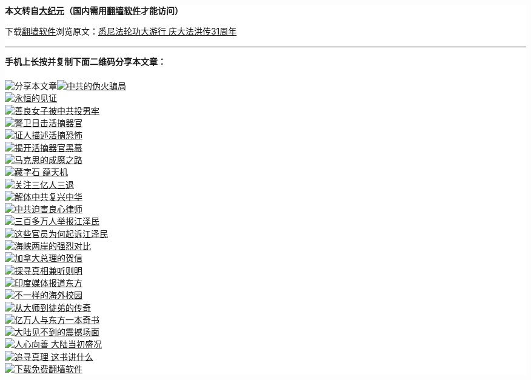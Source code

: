 <strong>本文转自<a href="https://www.epochtimes.com">大纪元</a>（国内需用<a href="https://github.com/19920513/www/blob/master/README.md#8">翻墙软件</a>才能访问）</strong><p>下载<a href="https://github.com/19920513/www/blob/master/README.md#8">翻墙软件</a>浏览原文：<a href="https://www.epochtimes.com/gb/23/5/8/n13991301.htm">悉尼法轮功大游行 庆大法洪传31周年</a></p><hr>

<strong>手机上长按并复制下面二维码分享本文章：</strong><br><br><img src="https://chart.apis.google.com/chart?cht=qr&chs=240x240&choe=UTF-8&chld=M|2&chl=https://github.com/19920513/djy/blob/master/gb/23/5/8/n13991301.md%231" title="分享本文章"></td><td VALIGN=TOP><a href="https://github.com/19920513/djy/blob/master/gb/16/1/21/n4622075.md?dfh#1" target="_blank"><img src="https://raw.githubusercontent.com/19920513/djy/master/gb/300/wei-f1.jpg" title="中共的伪火骗局"  alt="中共的伪火骗局"></a><br><a href="https://github.com/19920513/www/blob/master/README.md?dfh#9" target="_blank"><img src="https://raw.githubusercontent.com/19920513/djy/master/gb/300/yong-h.jpg" title="永恒的见证"  alt="永恒的见证"></a><br><a href="https://github.com/19920513/djy/blob/master/gb/13/9/29/n3974789.md?dfh#1" target="_blank"><img src="https://raw.githubusercontent.com/19920513/djy/master/gb/300/shang-lnz.jpg" title="善良女子被中共投男牢"  alt="善良女子被中共投男牢"></a><br><a href="https://github.com/19920513/djy/blob/master/gb/16/3/16/n4663449.md?dfh#1" target="_blank"><img src="https://raw.githubusercontent.com/19920513/djy/master/gb/300/huo-z3.jpg" title="警卫目击活摘器官"  alt="警卫目击活摘器官"></a><br><a href="https://github.com/19920513/djy/blob/master/gb/16/8/7/n8177641.md?dfh#1" target="_blank"><img src="https://raw.githubusercontent.com/19920513/djy/master/gb/300/huo-z4.jpg" title="证人描述活摘恐怖"  alt="证人描述活摘恐怖"></a><br><a href="https://github.com/19920513/djy/blob/master/gb/10/4/19/n2881569.md?dfh#1" target="_blank"><img src="https://raw.githubusercontent.com/19920513/djy/master/gb/300/huo-z1.jpg" title="揭开活摘器官黑幕"  alt="揭开活摘器官黑幕"></a><br><a href="https://github.com/19920513/djy/blob/master/gb/10/11/7/n3077476.md?dfh#1" target="_blank"><img src="https://raw.githubusercontent.com/19920513/djy/master/gb/300/ma-ks.jpg" title="马克思的成魔之路"  alt="马克思的成魔之路"></a><br><a href="https://github.com/19920513/djy/blob/master/gb/14/6/9/n4173977.md?dfh#1" target="_blank"><img src="https://raw.githubusercontent.com/19920513/djy/master/gb/300/chang-zs.jpg" title="藏字石 蕴天机"  alt="藏字石 蕴天机"></a><br><a href="https://github.com/19920513/djy/blob/master/gb/18/5/10/n10381511.md?dfh#1" target="_blank"><img src="https://raw.githubusercontent.com/19920513/djy/master/gb/300/st1.jpg" title="关注三亿人三退"  alt="关注三亿人三退"></a><br><a href="https://github.com/19920513/djy/blob/master/gb/18/3/21/n10237682.md?dfh#1" target="_blank"><img src="https://raw.githubusercontent.com/19920513/djy/master/gb/300/jie-t.jpg" title="解体中共复兴中华"  alt="解体中共复兴中华"></a><br><a href="https://github.com/19920513/djy/blob/master/gb/9/2/9/n2422991.md?dfh#1" target="_blank"><img src="https://raw.githubusercontent.com/19920513/djy/master/gb/300/gao-zs.jpg" title="中共迫害良心律师"  alt="中共迫害良心律师"></a><br><a href="https://github.com/19920513/djy/blob/master/gb/18/12/9/n10900044.md?dfh#1" target="_blank"><img src="https://raw.githubusercontent.com/19920513/djy/master/gb/300/sj1.jpg" title="三百多万人举报江泽民"  alt="三百多万人举报江泽民"></a><br><a href="https://github.com/19920513/djy/blob/master/gb/18/8/28/n10672014.md?dfh#1" target="_blank"><img src="https://raw.githubusercontent.com/19920513/djy/master/gb/300/sj2.jpg" title="这些官员为何起诉江泽民"  alt="这些官员为何起诉江泽民"></a><br><a href="https://github.com/19920513/djy/blob/master/gb/8/12/18/n2367165.md?dfh#1" target="_blank"><img src="https://raw.githubusercontent.com/19920513/djy/master/gb/300/liangan.jpg" title="海峡两岸的强烈对比"  alt="海峡两岸的强烈对比"></a><br><a href="https://github.com/19920513/djy/blob/master/gb/15/12/10/n4593139.md?dfh#1" target="_blank"><img src="https://raw.githubusercontent.com/19920513/djy/master/gb/300/jia-ndzl.jpg" title="加拿大总理的贺信"  alt="加拿大总理的贺信"></a><br><a href="https://github.com/19920513/djy/blob/master/gb/11/6/17/n3289382.md?dfh#1" target="_blank"><img src="https://raw.githubusercontent.com/19920513/djy/master/gb/300/xiao-wd.jpg" title="探寻真相兼听则明"  alt="探寻真相兼听则明"></a><br><a href="https://github.com/19920513/djy/blob/master/gb/18/10/27/n10812623.md?dfh#1" target="_blank"><img src="https://raw.githubusercontent.com/19920513/djy/master/gb/300/yindu.jpg" title="印度媒体报道东方"  alt="印度媒体报道东方"></a><br><a href="https://github.com/19920513/djy/blob/master/gb/18/6/9/n10469652.md?dfh#1" target="_blank"><img src="https://raw.githubusercontent.com/19920513/djy/master/gb/300/xie-j.jpg" title="不一样的海外校园"  alt="不一样的海外校园"></a><br><a href="https://github.com/19920513/djy/blob/master/gb/7/4/5/n1669415.md?dfh#1" target="_blank"><img src="https://raw.githubusercontent.com/19920513/djy/master/gb/300/li-up.jpg" title="从大师到徒弟的传奇"  alt="从大师到徒弟的传奇"></a><br><a href="https://github.com/19920513/djy/blob/master/gb/17/5/26/n9191512.md?dfh#1" target="_blank"><img src="https://raw.githubusercontent.com/19920513/djy/master/gb/300/zfl2.jpg" title="亿万人与东方一本奇书"  alt="亿万人与东方一本奇书"></a><br><a href="https://github.com/19920513/djy/blob/master/gb/13/11/27/n4020290.md?dfh#1" target="_blank"><img src="https://raw.githubusercontent.com/19920513/djy/master/gb/300/zhen-h.jpg" title="大陆见不到的震撼场面"  alt="大陆见不到的震撼场面"></a><br><a href="https://github.com/19920513/djy/blob/master/gb/15/7/17/n4482910.md?dfh#1" target="_blank"><img src="https://raw.githubusercontent.com/19920513/djy/master/gb/300/dalu-sk.jpg" title="人心向善 大陆当初盛况"  alt="人心向善 大陆当初盛况"></a><br><a href="https://github.com/19920513/djy/blob/master/gb/19/1/5/n10955468.md?dfh#1" target="_blank"><img src="https://raw.githubusercontent.com/19920513/djy/master/gb/300/zfl1.jpg" title="追寻真理 这书讲什么"  alt="追寻真理 这书讲什么"></a><br><a href="https://github.com/19920513/www/blob/master/README.md?dfh#1" target="_blank"><img src="https://raw.githubusercontent.com/19920513/djy/master/gb/300/fq1.jpg" title="下载免费翻墙软件"  alt="下载免费翻墙软件"></a><br></td></tr></table>
